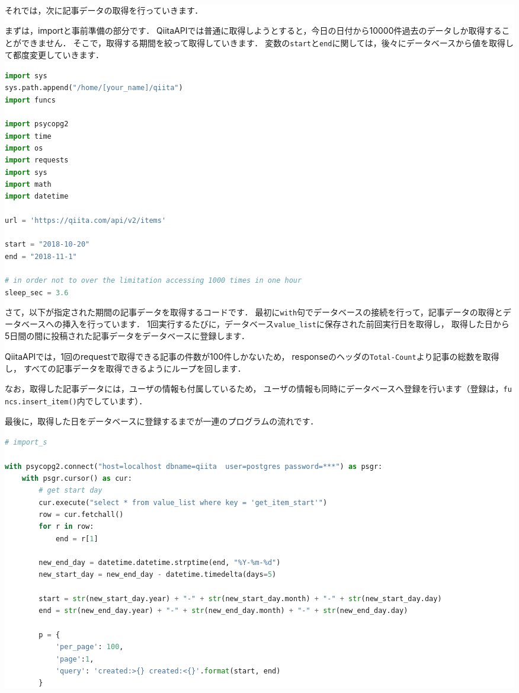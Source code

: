 それでは，次に記事データの取得を行っていきます．

まずは，importと事前準備の部分です．
QiitaAPIでは普通に取得しようとすると，今日の日付から10000件過去のデータしか取得することができません．
そこで，取得する期間を絞って取得していきます．
変数の`start`と`end`に関しては，後々にデータベースから値を取得して都度変更していきます．

```~/qiita/get_new_item_backwards.py
import sys
sys.path.append("/home/[your_name]/qiita")
import funcs

import psycopg2
import time
import os
import requests
import sys
import math
import datetime

url = 'https://qiita.com/api/v2/items'

start = "2018-10-20"
end = "2018-11-1"

# in order not to over the limitation accessing 1000 times in one hour
sleep_sec = 3.6
```

さて，以下が指定された期間の記事データを取得するコードです．
最初に`with`句でデータベースの接続を行って，記事データの取得とデータベースへの挿入を行っています．
1回実行するたびに，データベース`value_list`に保存された前回実行日を取得し，
取得した日から5日間の間に投稿された記事データをデータベースに登録します．

QiitaAPIでは，1回のrequestで取得できる記事の件数が100件しかないため，
responseのヘッダの`Total-Count`より記事の総数を取得し，
すべての記事データを取得できるようにループを回します．

なお，取得した記事データには，ユーザの情報も付属しているため，
ユーザの情報も同時にデータベースへ登録を行います（登録は，`funcs.insert_item()`内でしています）．

最後に，取得した日をデータベースに登録するまでが一連のプログラムの流れです．

```~/qiita/get_new_item_backwards.py
# import_s

with psycopg2.connect("host=localhost dbname=qiita  user=postgres password=***") as psgr:
	with psgr.cursor() as cur:
		# get start day
		cur.execute("select * from value_list where key = 'get_item_start'")
		row = cur.fetchall()
		for r in row:
			end = r[1]

		new_end_day = datetime.datetime.strptime(end, "%Y-%m-%d")
		new_start_day = new_end_day - datetime.timedelta(days=5)

		start = str(new_start_day.year) + "-" + str(new_start_day.month) + "-" + str(new_start_day.day)
		end = str(new_end_day.year) + "-" + str(new_end_day.month) + "-" + str(new_end_day.day)

		p = {
			'per_page': 100,
			'page':1,
			'query': 'created:>{} created:<{}'.format(start, end)
		}

```